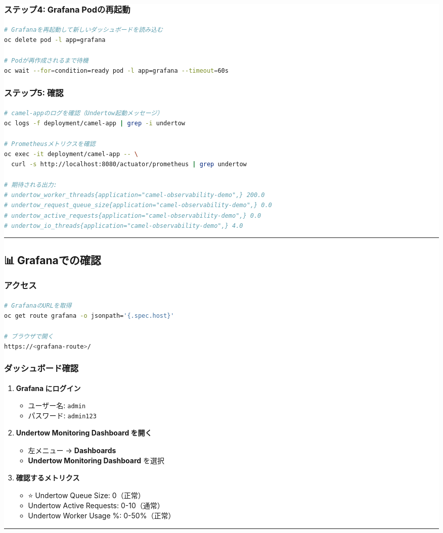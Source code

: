 ### ステップ4: Grafana Podの再起動

```bash
# Grafanaを再起動して新しいダッシュボードを読み込む
oc delete pod -l app=grafana

# Podが再作成されるまで待機
oc wait --for=condition=ready pod -l app=grafana --timeout=60s
```

### ステップ5: 確認

```bash
# camel-appのログを確認（Undertow起動メッセージ）
oc logs -f deployment/camel-app | grep -i undertow

# Prometheusメトリクスを確認
oc exec -it deployment/camel-app -- \
  curl -s http://localhost:8080/actuator/prometheus | grep undertow

# 期待される出力:
# undertow_worker_threads{application="camel-observability-demo",} 200.0
# undertow_request_queue_size{application="camel-observability-demo",} 0.0
# undertow_active_requests{application="camel-observability-demo",} 0.0
# undertow_io_threads{application="camel-observability-demo",} 4.0
```

---

## 📊 **Grafanaでの確認**

### アクセス

```bash
# GrafanaのURLを取得
oc get route grafana -o jsonpath='{.spec.host}'

# ブラウザで開く
https://<grafana-route>/
```

### ダッシュボード確認

1. **Grafana にログイン**
   - ユーザー名: `admin`
   - パスワード: `admin123`

2. **Undertow Monitoring Dashboard を開く**
   - 左メニュー → **Dashboards**
   - **Undertow Monitoring Dashboard** を選択

3. **確認するメトリクス**
   - ⭐ Undertow Queue Size: 0（正常）
   - Undertow Active Requests: 0-10（通常）
   - Undertow Worker Usage %: 0-50%（正常）

---